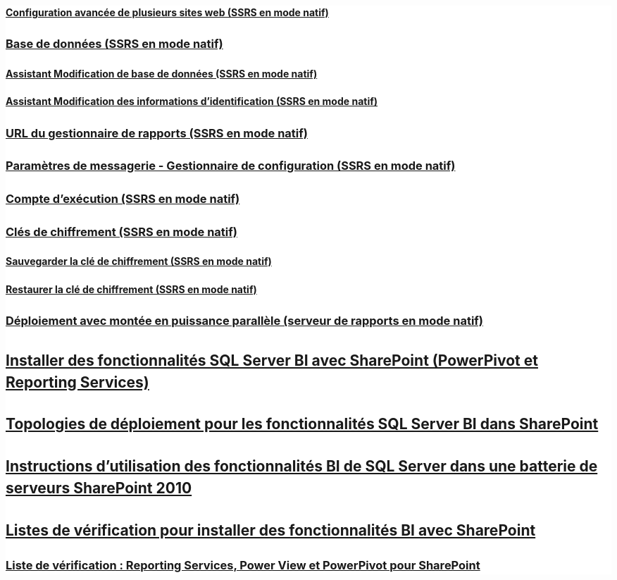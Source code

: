 #### [Configuration avancée de plusieurs sites web (SSRS en mode natif)](../../sql-server/install/advanced-multiple-web-site-configuration-ssrs-native-mode.md)
### [Base de données (SSRS en mode natif)](../../sql-server/install/database-ssrs-native-mode.md)
#### [Assistant Modification de base de données (SSRS en mode natif)](../../sql-server/install/change-database-wizard-ssrs-native-mode.md)
#### [Assistant Modification des informations d’identification (SSRS en mode natif)](../../sql-server/install/change-credentials-wizard-ssrs-native-mode.md)
### [URL du gestionnaire de rapports (SSRS en mode natif)](../../sql-server/install/report-manager-url-ssrs-native-mode.md)
### [Paramètres de messagerie - Gestionnaire de configuration (SSRS en mode natif)](../../reporting-services/install-windows/e-mail-settings-reporting-services-native-mode-configuration-manager.md)
### [Compte d’exécution (SSRS en mode natif)](../../sql-server/install/execution-account-ssrs-native-mode.md)
### [Clés de chiffrement (SSRS en mode natif)](../../sql-server/install/encryption-keys-ssrs-native-mode.md)
#### [Sauvegarder la clé de chiffrement (SSRS en mode natif)](../../sql-server/install/backup-encryption-key-ssrs-native-mode.md)
#### [Restaurer la clé de chiffrement (SSRS en mode natif)](../../sql-server/install/restore-encryption-key-ssrs-native-mode.md)
### [Déploiement avec montée en puissance parallèle (serveur de rapports en mode natif)](../../sql-server/install/scale-out-deployment-native-mode-report-server.md)
## [Installer des fonctionnalités SQL Server BI avec SharePoint (PowerPivot et Reporting Services)](../../sql-server/install/install-sql-server-bi-features-sharepoint-powerpivot-reporting-services.md)
## [Topologies de déploiement pour les fonctionnalités SQL Server BI dans SharePoint](../../sql-server/install/deployment-topologies-for-sql-server-bi-features-in-sharepoint.md)
## [Instructions d’utilisation des fonctionnalités BI de SQL Server dans une batterie de serveurs SharePoint 2010](../../sql-server/install/guidance-for-using-sql-server-bi-features-in-a-sharepoint-2010-farm.md)
## [Listes de vérification pour installer des fonctionnalités BI avec SharePoint](../../sql-server/install/checklists-for-installing-bi-features-with-sharepoint.md)
### [Liste de vérification : Reporting Services, Power View et PowerPivot pour SharePoint](../../sql-server/install/deployment-checklist-reporting-services-power-view-power-pivot-for-sharepoint.md)